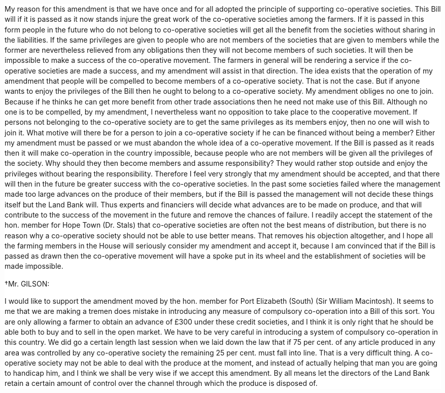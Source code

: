 <p>My reason for this amendment is that we have once and for all adopted the principle of supporting co-operative societies. This Bill will if it is passed as it now stands injure the great work of the co-operative societies among the farmers. If it is passed in this form people in the future who do not belong to co-operative societies will get all the benefit from the societies without sharing in the liabilities. If the same privileges are given to people who are not members of the societies that are given to members while the former are nevertheless relieved from any obligations then they will not become members of such societies. It will then be impossible to make a success of the co-operative movement. The farmers in general will be rendering a service if the co-operative societies are made a success, and my amendment will assist in that direction. The idea exists that the operation of my amendment that people will be compelled to become members of a co-operative society. That is not the case. But if anyone wants to enjoy the privileges of the Bill then he ought to belong to a co-operative society. My amendment obliges no one to join. Because if he thinks he can get more benefit from other trade associations then he need not make use of this Bill. Although no one is to be compelled, by my amendment, I nevertheless want no opposition to take place to the cooperative movement. If persons not belonging to the co-operative society are to get the same privileges as its members enjoy, then no one will wish to join it. What motive will there be for a person to join a co-operative society if he can be financed without being a member&#x003F; Either my amendment must be passed or we must abandon the whole idea of a co-operative movement. If the Bill is passed as it reads then it will make co-operation in the country impossible, because people who are not members will be given all the privileges of the society. Why should they then become members and assume responsibility&#x003F; They would rather stop outside and enjoy the privileges without bearing the responsibility. Therefore I feel very strongly that my amendment should be accepted, and that there will then in the future be greater success with the co-operative societies. In the past some societies failed where the management made too large advances on the produce of their members, but if the Bill is passed the management will not decide these things itself but the Land Bank will. Thus experts and financiers will decide what advances are to be made on produce, and that will contribute to the success of the movement in the future and remove the chances of failure. I readily accept the statement of the hon. member for Hope Town (Dr. Stals) that co-operative societies are often not the best means of distribution, but there is no reason why a co-operative society should not be able to use better means. That removes his objection altogether, and I hope all the farming members in the House will seriously consider my amendment and accept it, because I am convinced that if the Bill is passed as drawn then the co-operative movement will have a spoke put in its wheel and the establishment of societies will be made impossible.</p>

</speech>

<speech by="#gilson">

<from>&#x2020;Mr. <person refersTo="hansard_za">GILSON</person>:</from>

<p>I would like to support the amendment moved by the hon. member for Port Elizabeth (South) (Sir William Macintosh). It seems to me that we are making a tremen does mistake in introducing any measure of compulsory co-operation into a Bill of this sort. You are only allowing a farmer to obtain an advance of &#x00A3;300 under these credit societies, and I think it is only right that he should be able both to buy and to sell in the open market. We have to be very careful in introducing a system of compulsory co-operation in this country. We did go a certain length last session when we laid down the law that if 75 per cent. of any article produced in any area was controlled by any co-operative society the remaining 25 per cent. must fall into line. That is a very difficult thing. A co-operative society may not be able to deal with the produce at the moment, and instead of actually helping that man you are going to handicap him, and I think we shall be very wise if we accept this amendment. By all means let the directors of the Land Bank retain a certain <span class="col_3203-3204" refersTo="page_0554"/>amount of control over the channel through which the produce is disposed of.</p>
